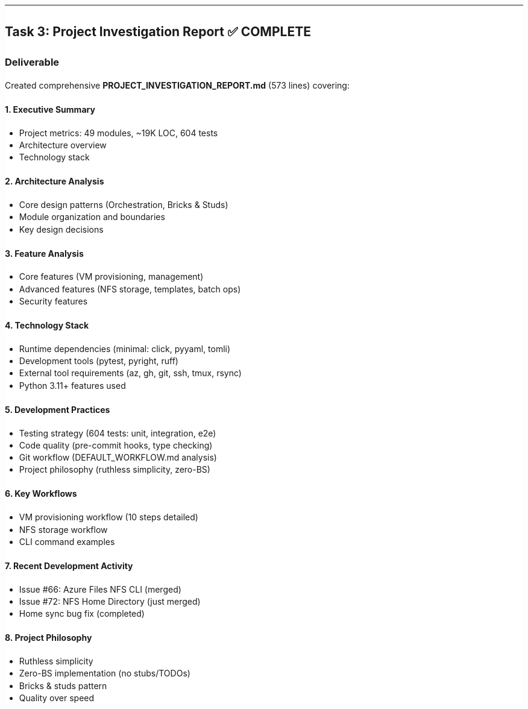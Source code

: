 
---

## Task 3: Project Investigation Report ✅ COMPLETE

### Deliverable

Created comprehensive **PROJECT_INVESTIGATION_REPORT.md** (573 lines) covering:

#### 1. Executive Summary
- Project metrics: 49 modules, ~19K LOC, 604 tests
- Architecture overview
- Technology stack

#### 2. Architecture Analysis
- Core design patterns (Orchestration, Bricks & Studs)
- Module organization and boundaries
- Key design decisions

#### 3. Feature Analysis
- Core features (VM provisioning, management)
- Advanced features (NFS storage, templates, batch ops)
- Security features

#### 4. Technology Stack
- Runtime dependencies (minimal: click, pyyaml, tomli)
- Development tools (pytest, pyright, ruff)
- External tool requirements (az, gh, git, ssh, tmux, rsync)
- Python 3.11+ features used

#### 5. Development Practices
- Testing strategy (604 tests: unit, integration, e2e)
- Code quality (pre-commit hooks, type checking)
- Git workflow (DEFAULT_WORKFLOW.md analysis)
- Project philosophy (ruthless simplicity, zero-BS)

#### 6. Key Workflows
- VM provisioning workflow (10 steps detailed)
- NFS storage workflow
- CLI command examples

#### 7. Recent Development Activity
- Issue #66: Azure Files NFS CLI (merged)
- Issue #72: NFS Home Directory (just merged)
- Home sync bug fix (completed)

#### 8. Project Philosophy
- Ruthless simplicity
- Zero-BS implementation (no stubs/TODOs)
- Bricks & studs pattern
- Quality over speed
